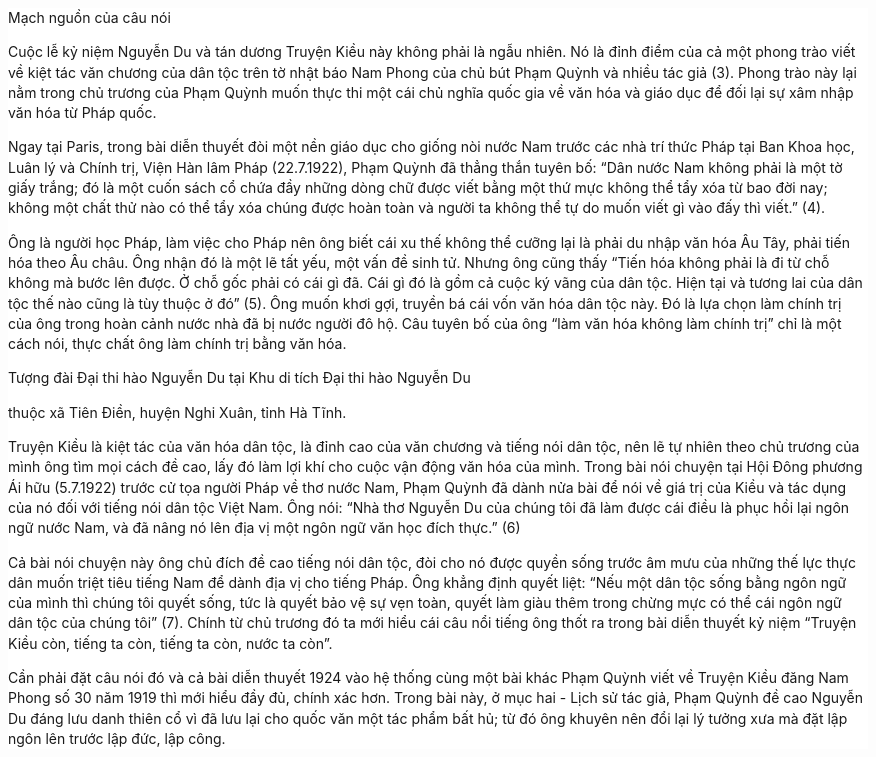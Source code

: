 

Mạch nguồn của câu nói



Cuộc lễ kỷ niệm Nguyễn Du và tán dương Truyện Kiều này không phải là ngẫu nhiên. Nó là đỉnh điểm của cả một phong trào viết về kiệt tác văn chương của dân tộc trên tờ nhật báo Nam Phong của chủ bút Phạm Quỳnh và nhiều tác giả (3). Phong trào này lại nằm trong chủ trương của Phạm Quỳnh muốn thực thi một cái chủ nghĩa quốc gia về văn hóa và giáo dục để đối lại sự xâm nhập văn hóa từ Pháp quốc.



Ngay tại Paris, trong bài diễn thuyết đòi một nền giáo dục cho giống nòi nước Nam trước các nhà trí thức Pháp tại Ban Khoa học, Luân lý và Chính trị, Viện Hàn lâm Pháp (22.7.1922), Phạm Quỳnh đã thẳng thắn tuyên bố: “Dân nước Nam không phải là một tờ giấy trắng; đó là một cuốn sách cổ chứa đầy những dòng chữ được viết bằng một thứ mực không thể tẩy xóa từ bao đời nay; không một chất thử nào có thể tẩy xóa chúng được hoàn toàn và người ta không thể tự do muốn viết gì vào đấy thì viết.” (4).



Ông là người học Pháp, làm việc cho Pháp nên ông biết cái xu thế không thể cưỡng lại là phải du nhập văn hóa Âu Tây, phải tiến hóa theo Âu châu. Ông nhận đó là một lẽ tất yếu, một vấn đề sinh tử. Nhưng ông cũng thấy “Tiến hóa không phải là đi từ chỗ không mà bước lên được. Ở chỗ gốc phải có cái gì đã. Cái gì đó là gồm cả cuộc ký vãng của dân tộc. Hiện tại và tương lai của dân tộc thế nào cũng là tùy thuộc ở đó” (5). Ông muốn khơi gợi, truyền bá cái vốn văn hóa dân tộc này. Đó là lựa chọn làm chính trị của ông trong hoàn cảnh nước nhà đã bị nước người đô hộ. Câu tuyên bố của ông “làm văn hóa không làm chính trị” chỉ là một cách nói, thực chất ông làm chính trị bằng văn hóa.





Tượng đài Đại thi hào Nguyễn Du tại Khu di tích Đại thi hào Nguyễn Du

thuộc xã Tiên Điền, huyện Nghi Xuân, tỉnh Hà Tĩnh.



Truyện Kiều là kiệt tác của văn hóa dân tộc, là đỉnh cao của văn chương và tiếng nói dân tộc, nên lẽ tự nhiên theo chủ trương của mình ông tìm mọi cách đề cao, lấy đó làm lợi khí cho cuộc vận động văn hóa của mình. Trong bài nói chuyện tại Hội Đông phương Ái hữu (5.7.1922) trước cử tọa người Pháp về thơ nước Nam, Phạm Quỳnh đã dành nửa bài để nói về giá trị của Kiều và tác dụng của nó đối với tiếng nói dân tộc Việt Nam. Ông nói: “Nhà thơ Nguyễn Du của chúng tôi đã làm được cái điều là phục hồi lại ngôn ngữ nước Nam, và đã nâng nó lên địa vị một ngôn ngữ văn học đích thực.” (6)



Cả bài nói chuyện này ông chủ đích đề cao tiếng nói dân tộc, đòi cho nó được quyền sống trước âm mưu của những thế lực thực dân muốn triệt tiêu tiếng Nam để dành địa vị cho tiếng Pháp. Ông khẳng định quyết liệt: “Nếu một dân tộc sống bằng ngôn ngữ của mình thì chúng tôi quyết sống, tức là quyết bảo vệ sự vẹn toàn, quyết làm giàu thêm trong chừng mực có thể cái ngôn ngữ dân tộc của chúng tôi” (7). Chính từ chủ trương đó ta mới hiểu cái câu nổi tiếng ông thốt ra trong bài diễn thuyết kỷ niệm “Truyện Kiều còn, tiếng ta còn, tiếng ta còn, nước ta còn”.



Cần phải đặt câu nói đó và cả bài diễn thuyết 1924 vào hệ thống cùng một bài khác Phạm Quỳnh viết về Truyện Kiều đăng Nam Phong số 30 năm 1919 thì mới hiểu đầy đủ, chính xác hơn. Trong bài này, ở mục hai - Lịch sử tác giả, Phạm Quỳnh đề cao Nguyễn Du đáng lưu danh thiên cổ vì đã lưu lại cho quốc văn một tác phẩm bất hủ; từ đó ông khuyên nên đổi lại lý tưởng xưa mà đặt lập ngôn lên trước lập đức, lập công.
